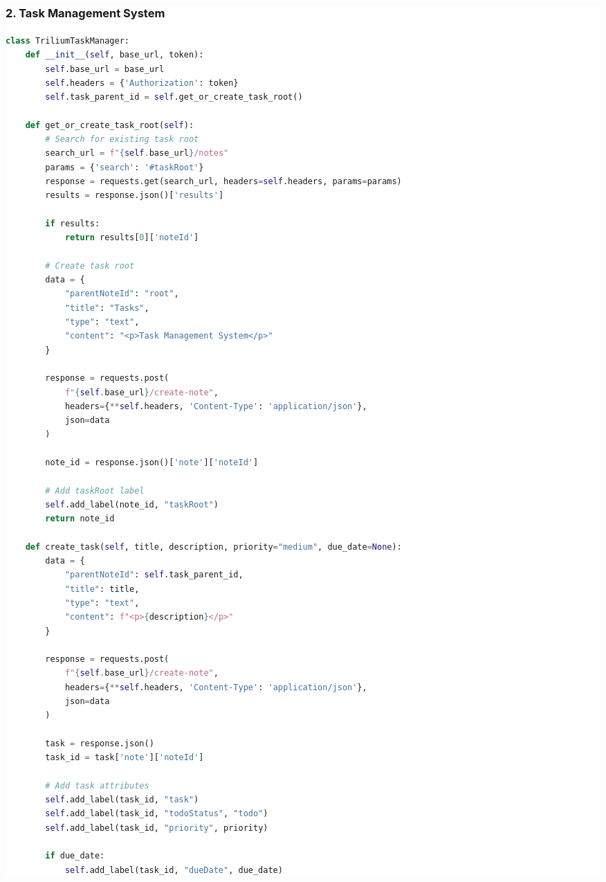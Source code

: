 ### 2\. Task Management System

```python
class TriliumTaskManager:
    def __init__(self, base_url, token):
        self.base_url = base_url
        self.headers = {'Authorization': token}
        self.task_parent_id = self.get_or_create_task_root()
    
    def get_or_create_task_root(self):
        # Search for existing task root
        search_url = f"{self.base_url}/notes"
        params = {'search': '#taskRoot'}
        response = requests.get(search_url, headers=self.headers, params=params)
        results = response.json()['results']
        
        if results:
            return results[0]['noteId']
        
        # Create task root
        data = {
            "parentNoteId": "root",
            "title": "Tasks",
            "type": "text",
            "content": "<p>Task Management System</p>"
        }
        
        response = requests.post(
            f"{self.base_url}/create-note",
            headers={**self.headers, 'Content-Type': 'application/json'},
            json=data
        )
        
        note_id = response.json()['note']['noteId']
        
        # Add taskRoot label
        self.add_label(note_id, "taskRoot")
        return note_id
    
    def create_task(self, title, description, priority="medium", due_date=None):
        data = {
            "parentNoteId": self.task_parent_id,
            "title": title,
            "type": "text",
            "content": f"<p>{description}</p>"
        }
        
        response = requests.post(
            f"{self.base_url}/create-note",
            headers={**self.headers, 'Content-Type': 'application/json'},
            json=data
        )
        
        task = response.json()
        task_id = task['note']['noteId']
        
        # Add task attributes
        self.add_label(task_id, "task")
        self.add_label(task_id, "todoStatus", "todo")
        self.add_label(task_id, "priority", priority)
        
        if due_date:
            self.add_label(task_id, "dueDate", due_date)
```